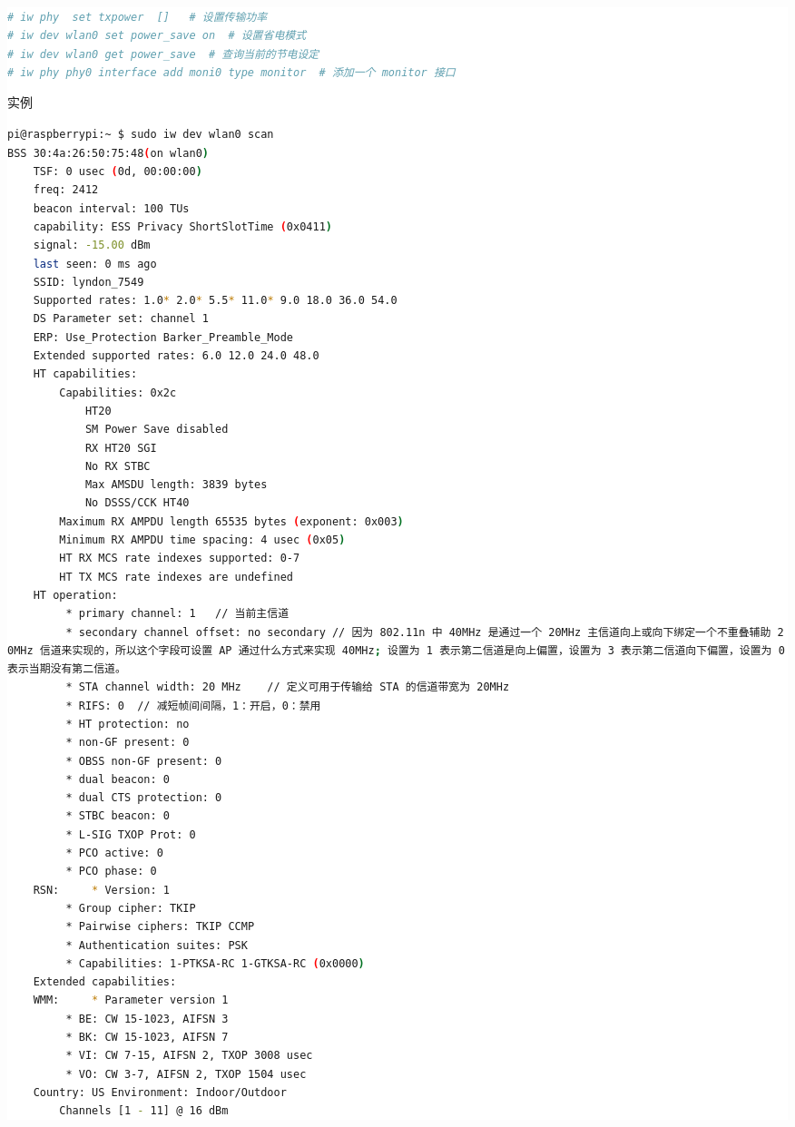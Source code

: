 ```bash
# iw phy  set txpower  []   # 设置传输功率
# iw dev wlan0 set power_save on  # 设置省电模式
# iw dev wlan0 get power_save  # 查询当前的节电设定
# iw phy phy0 interface add moni0 type monitor  # 添加一个 monitor 接口
```

实例

```bash
pi@raspberrypi:~ $ sudo iw dev wlan0 scan
BSS 30:4a:26:50:75:48(on wlan0)
	TSF: 0 usec (0d, 00:00:00)
	freq: 2412
	beacon interval: 100 TUs
	capability: ESS Privacy ShortSlotTime (0x0411)
	signal: -15.00 dBm
	last seen: 0 ms ago
	SSID: lyndon_7549
	Supported rates: 1.0* 2.0* 5.5* 11.0* 9.0 18.0 36.0 54.0 
	DS Parameter set: channel 1
	ERP: Use_Protection Barker_Preamble_Mode
	Extended supported rates: 6.0 12.0 24.0 48.0 
	HT capabilities:
		Capabilities: 0x2c
			HT20
			SM Power Save disabled
			RX HT20 SGI
			No RX STBC
			Max AMSDU length: 3839 bytes
			No DSSS/CCK HT40
		Maximum RX AMPDU length 65535 bytes (exponent: 0x003)
		Minimum RX AMPDU time spacing: 4 usec (0x05)
		HT RX MCS rate indexes supported: 0-7
		HT TX MCS rate indexes are undefined
	HT operation:
		 * primary channel: 1	// 当前主信道
		 * secondary channel offset: no secondary // 因为 802.11n 中 40MHz 是通过一个 20MHz 主信道向上或向下绑定一个不重叠辅助 20MHz 信道来实现的，所以这个字段可设置 AP 通过什么方式来实现 40MHz; 设置为 1 表示第二信道是向上偏置，设置为 3 表示第二信道向下偏置，设置为 0 表示当期没有第二信道。
		 * STA channel width: 20 MHz	// 定义可用于传输给 STA 的信道带宽为 20MHz
		 * RIFS: 0	// 减短帧间间隔，1：开启，0：禁用
		 * HT protection: no
		 * non-GF present: 0
		 * OBSS non-GF present: 0
		 * dual beacon: 0
		 * dual CTS protection: 0
		 * STBC beacon: 0
		 * L-SIG TXOP Prot: 0
		 * PCO active: 0
		 * PCO phase: 0
	RSN:	 * Version: 1
		 * Group cipher: TKIP
		 * Pairwise ciphers: TKIP CCMP
		 * Authentication suites: PSK
		 * Capabilities: 1-PTKSA-RC 1-GTKSA-RC (0x0000)
	Extended capabilities:
	WMM:	 * Parameter version 1
		 * BE: CW 15-1023, AIFSN 3
		 * BK: CW 15-1023, AIFSN 7
		 * VI: CW 7-15, AIFSN 2, TXOP 3008 usec
		 * VO: CW 3-7, AIFSN 2, TXOP 1504 usec
	Country: US	Environment: Indoor/Outdoor
		Channels [1 - 11] @ 16 dBm
```
